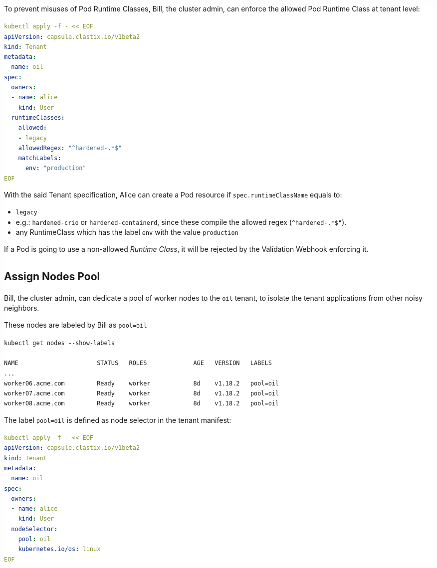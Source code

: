 To prevent misuses of Pod Runtime Classes, Bill, the cluster admin, can enforce the allowed Pod Runtime Class at tenant level:

```yaml
kubectl apply -f - << EOF
apiVersion: capsule.clastix.io/v1beta2
kind: Tenant
metadata:
  name: oil
spec:
  owners:
  - name: alice
    kind: User
  runtimeClasses:
    allowed:
    - legacy
    allowedRegex: "^hardened-.*$"
    matchLabels:
      env: "production"
EOF
```

With the said Tenant specification, Alice can create a Pod resource if `spec.runtimeClassName` equals to:

- `legacy`
- e.g.: `hardened-crio` or `hardened-containerd`, since these compile the allowed regex (`^hardened-.*$"`).
- any RuntimeClass which has the label `env` with the value `production`

If a Pod is going to use a non-allowed _Runtime Class_, it will be rejected by the Validation Webhook enforcing it.

## Assign Nodes Pool
Bill, the cluster admin, can dedicate a pool of worker nodes to the `oil` tenant, to isolate the tenant applications from other noisy neighbors.

These nodes are labeled by Bill as `pool=oil`

```
kubectl get nodes --show-labels

NAME                      STATUS   ROLES             AGE   VERSION   LABELS
...
worker06.acme.com         Ready    worker            8d    v1.18.2   pool=oil
worker07.acme.com         Ready    worker            8d    v1.18.2   pool=oil
worker08.acme.com         Ready    worker            8d    v1.18.2   pool=oil
```

The label `pool=oil` is defined as node selector in the tenant manifest:

```yaml
kubectl apply -f - << EOF
apiVersion: capsule.clastix.io/v1beta2
kind: Tenant
metadata:
  name: oil
spec:
  owners:
  - name: alice
    kind: User
  nodeSelector:
    pool: oil
    kubernetes.io/os: linux
EOF
```
